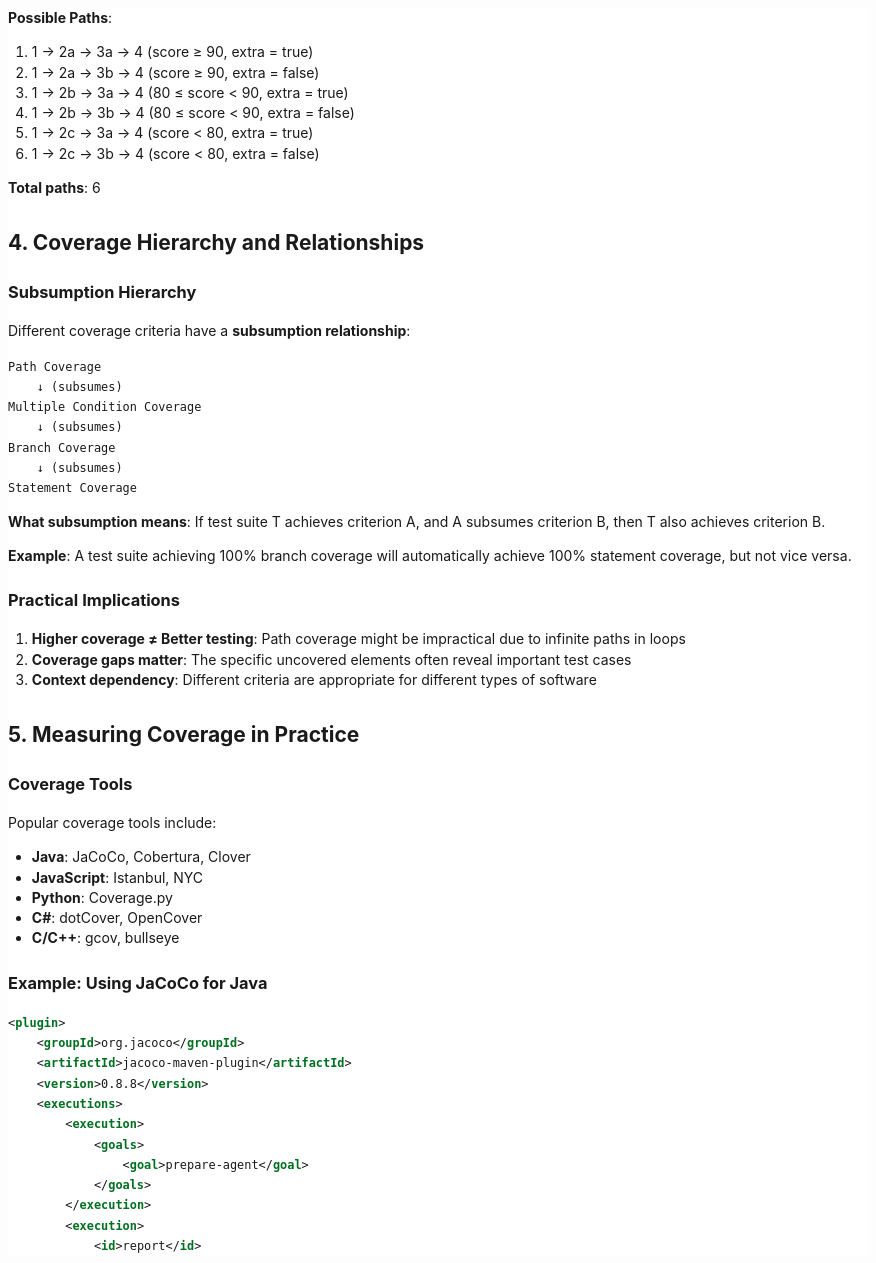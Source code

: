 **Possible Paths**:
1. 1 → 2a → 3a → 4 (score ≥ 90, extra = true)
2. 1 → 2a → 3b → 4 (score ≥ 90, extra = false)
3. 1 → 2b → 3a → 4 (80 ≤ score < 90, extra = true)
4. 1 → 2b → 3b → 4 (80 ≤ score < 90, extra = false)
5. 1 → 2c → 3a → 4 (score < 80, extra = true)
6. 1 → 2c → 3b → 4 (score < 80, extra = false)

**Total paths**: 6

## 4. Coverage Hierarchy and Relationships

### Subsumption Hierarchy

Different coverage criteria have a **subsumption relationship**:

```
Path Coverage
    ↓ (subsumes)
Multiple Condition Coverage
    ↓ (subsumes)
Branch Coverage
    ↓ (subsumes)
Statement Coverage
```

**What subsumption means**: If test suite T achieves criterion A, and A subsumes criterion B, then T also achieves criterion B.

**Example**: A test suite achieving 100% branch coverage will automatically achieve 100% statement coverage, but not vice versa.

### Practical Implications

1. **Higher coverage ≠ Better testing**: Path coverage might be impractical due to infinite paths in loops
2. **Coverage gaps matter**: The specific uncovered elements often reveal important test cases
3. **Context dependency**: Different criteria are appropriate for different types of software

## 5. Measuring Coverage in Practice

### Coverage Tools

Popular coverage tools include:
- **Java**: JaCoCo, Cobertura, Clover
- **JavaScript**: Istanbul, NYC
- **Python**: Coverage.py
- **C#**: dotCover, OpenCover
- **C/C++**: gcov, bullseye

### Example: Using JaCoCo for Java

```xml
<plugin>
    <groupId>org.jacoco</groupId>
    <artifactId>jacoco-maven-plugin</artifactId>
    <version>0.8.8</version>
    <executions>
        <execution>
            <goals>
                <goal>prepare-agent</goal>
            </goals>
        </execution>
        <execution>
            <id>report</id>
```